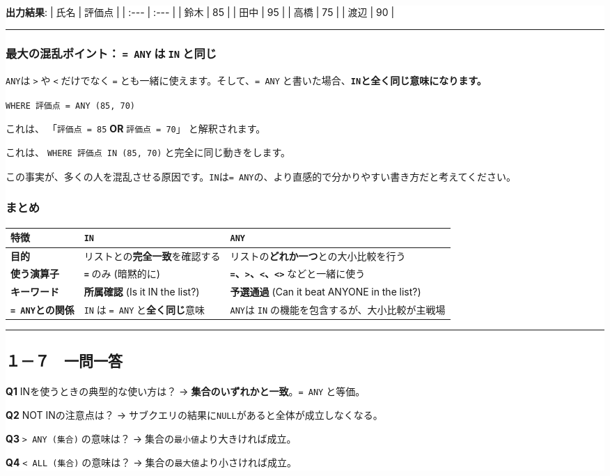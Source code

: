 **出力結果**:
| 氏名 | 評価点 |
| :--- | :--- |
| 鈴木 | 85 |
| 田中 | 95 |
| 高橋 | 75 |
| 渡辺 | 90 |

---
### 最大の混乱ポイント： `= ANY` は `IN` と同じ

`ANY`は `>` や `<` だけでなく `=` とも一緒に使えます。そして、`= ANY` と書いた場合、**`IN`と全く同じ意味になります。**

`WHERE 評価点 = ANY (85, 70)`

これは、
「`評価点 = 85` **OR** `評価点 = 70`」
と解釈されます。

これは、
`WHERE 評価点 IN (85, 70)`
と完全に同じ動きをします。

この事実が、多くの人を混乱させる原因です。`IN`は`= ANY`の、より直感的で分かりやすい書き方だと考えてください。

### まとめ

| 特徴 | `IN` | `ANY` |
| :--- | :--- | :--- |
| **目的** | リストとの**完全一致**を確認する | リストの**どれか一つ**との大小比較を行う |
| **使う演算子** | **`=`** のみ (暗黙的に) | **`=`、`>`、`<`、`<>`** などと一緒に使う |
| **キーワード** | **所属確認** (Is it IN the list?) | **予選通過** (Can it beat ANYONE in the list?) |
| **`= ANY`との関係** | `IN` は `= ANY` と**全く同じ**意味 | `ANY`は `IN` の機能を包含するが、大小比較が主戦場 |

---

## １－７　一問一答

**Q1** INを使うときの典型的な使い方は？
→ **集合のいずれかと一致**。`= ANY` と等価。

**Q2** NOT INの注意点は？
→ サブクエリの結果に`NULL`があると全体が成立しなくなる。

**Q3** `> ANY (集合)` の意味は？
→ 集合の`最小値`より大きければ成立。

**Q4** `< ALL (集合)` の意味は？
→ 集合の`最大値`より小さければ成立。
